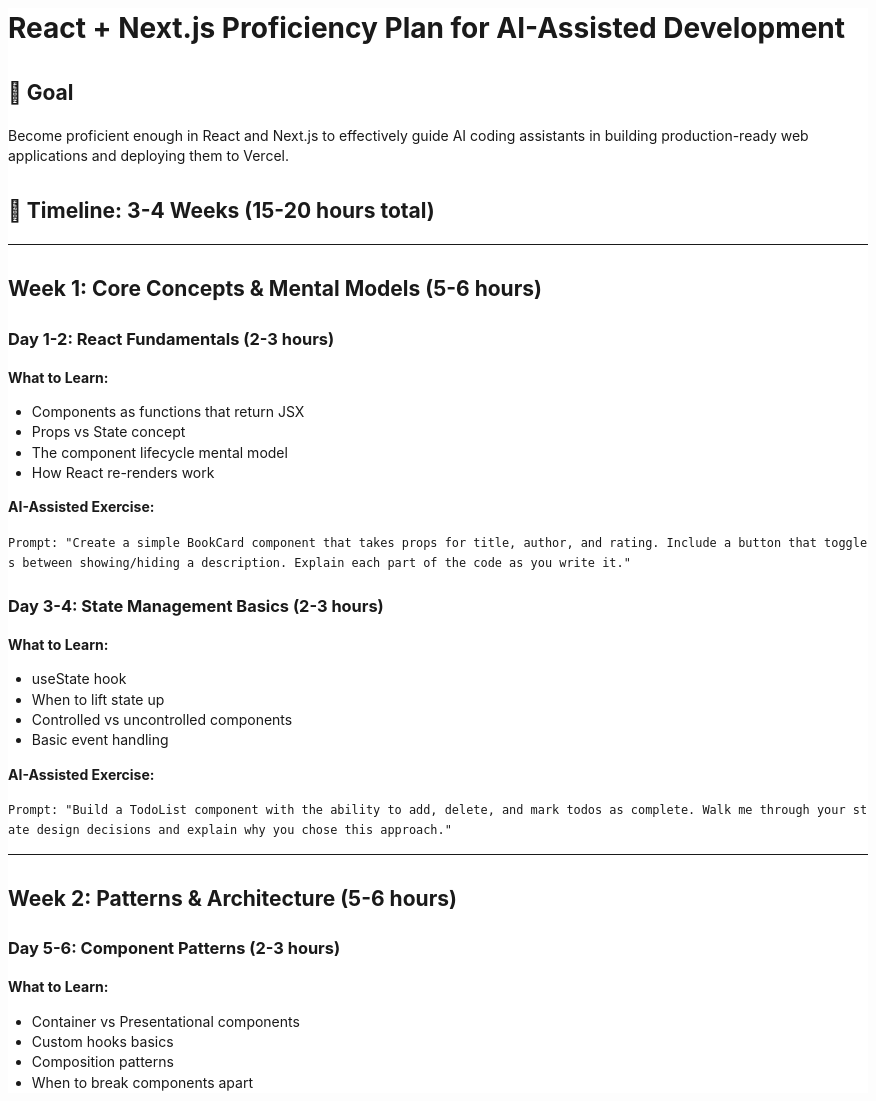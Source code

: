 # React + Next.js Proficiency Plan for AI-Assisted Development

## 🎯 Goal
Become proficient enough in React and Next.js to effectively guide AI coding assistants in building production-ready web applications and deploying them to Vercel.

## 📅 Timeline: 3-4 Weeks (15-20 hours total)

---

## Week 1: Core Concepts & Mental Models (5-6 hours)

### Day 1-2: React Fundamentals (2-3 hours)
**What to Learn:**
- Components as functions that return JSX
- Props vs State concept
- The component lifecycle mental model
- How React re-renders work

**AI-Assisted Exercise:**
```
Prompt: "Create a simple BookCard component that takes props for title, author, and rating. Include a button that toggles between showing/hiding a description. Explain each part of the code as you write it."
```

### Day 3-4: State Management Basics (2-3 hours)
**What to Learn:**
- useState hook
- When to lift state up
- Controlled vs uncontrolled components
- Basic event handling

**AI-Assisted Exercise:**
```
Prompt: "Build a TodoList component with the ability to add, delete, and mark todos as complete. Walk me through your state design decisions and explain why you chose this approach."
```

---

## Week 2: Patterns & Architecture (5-6 hours)

### Day 5-6: Component Patterns (2-3 hours)
**What to Learn:**
- Container vs Presentational components
- Custom hooks basics
- Composition patterns
- When to break components apart
